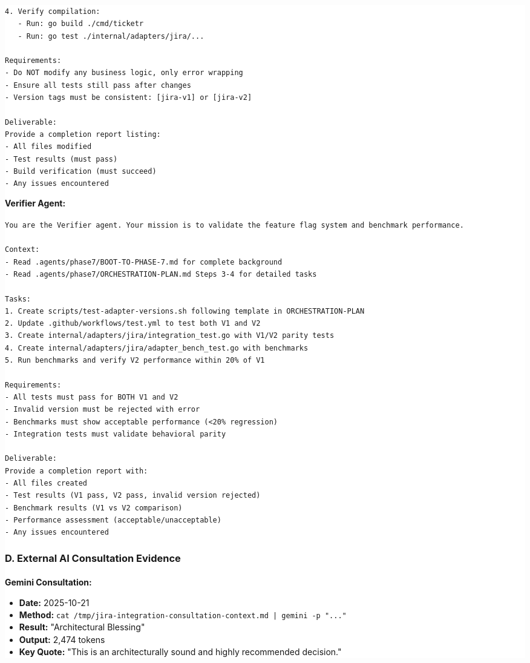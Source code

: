 ```
4. Verify compilation:
   - Run: go build ./cmd/ticketr
   - Run: go test ./internal/adapters/jira/...

Requirements:
- Do NOT modify any business logic, only error wrapping
- Ensure all tests still pass after changes
- Version tags must be consistent: [jira-v1] or [jira-v2]

Deliverable:
Provide a completion report listing:
- All files modified
- Test results (must pass)
- Build verification (must succeed)
- Any issues encountered
```

**Verifier Agent:**
```
You are the Verifier agent. Your mission is to validate the feature flag system and benchmark performance.

Context:
- Read .agents/phase7/BOOT-TO-PHASE-7.md for complete background
- Read .agents/phase7/ORCHESTRATION-PLAN.md Steps 3-4 for detailed tasks

Tasks:
1. Create scripts/test-adapter-versions.sh following template in ORCHESTRATION-PLAN
2. Update .github/workflows/test.yml to test both V1 and V2
3. Create internal/adapters/jira/integration_test.go with V1/V2 parity tests
4. Create internal/adapters/jira/adapter_bench_test.go with benchmarks
5. Run benchmarks and verify V2 performance within 20% of V1

Requirements:
- All tests must pass for BOTH V1 and V2
- Invalid version must be rejected with error
- Benchmarks must show acceptable performance (<20% regression)
- Integration tests must validate behavioral parity

Deliverable:
Provide a completion report with:
- All files created
- Test results (V1 pass, V2 pass, invalid version rejected)
- Benchmark results (V1 vs V2 comparison)
- Performance assessment (acceptable/unacceptable)
- Any issues encountered
```

### D. External AI Consultation Evidence

**Gemini Consultation:**
- **Date:** 2025-10-21
- **Method:** `cat /tmp/jira-integration-consultation-context.md | gemini -p "..."`
- **Result:** "Architectural Blessing"
- **Output:** 2,474 tokens
- **Key Quote:** "This is an architecturally sound and highly recommended decision."

